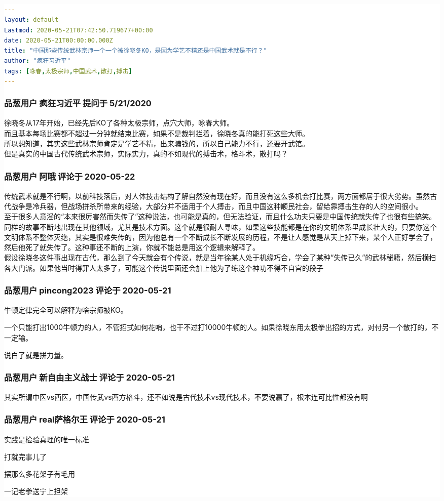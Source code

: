 ```yaml
---
layout: default
Lastmod: 2020-05-21T07:42:50.719677+00:00
date: 2020-05-21T00:00:00.000Z
title: "中国那些传统武林宗师一个一个被徐晓冬KO，是因为学艺不精还是中国武术就是不行？"
author: "疯狂习近平"
tags: [咏春,太极宗师,中国武术,散打,搏击]
---
```



### 品葱用户 **疯狂习近平** 提问于 5/21/2020
    
徐晓冬从17年开始，已经先后KO了各种太极宗师，点穴大师，咏春大师。  
而且基本每场比赛都不超过一分钟就结束比赛，如果不是裁判拦着，徐晓冬真的能打死这些大师。  
所以想知道，其实这些武林宗师肯定是学艺不精，出来骗钱的，所以自己能力不行，还要开武馆。  
但是真实的中国古代传统武术宗师，实际实力，真的不如现代的搏击术，格斗术，散打吗？
    
                

### 品葱用户 **阿哦** 评论于 2020-05-22
        
传统武术就是不行啊，以前科技落后，对人体技击结构了解自然没有现在好，而且没有这么多机会打比赛，两方面都居于很大劣势。虽然古代战争是冷兵器，但战场拼杀所带来的经验，大部分并不适用于个人搏击，而且中国这种顺民社会，留给靠搏击生存的人的空间很小。  
至于很多人意淫的“本来很厉害然而失传了”这种说法，也可能是真的，但无法验证，而且什么功夫只要是中国传统就失传了也很有些搞笑。同样的故事不断地出现在其他领域，尤其是技术方面。这个就是很耐人寻味，如果这些技能都是在你的文明体系里成长壮大的，只要你这个文明体系不整体灭绝，其实是很难失传的，因为他总有一个不断成长不断发展的历程，不是让人感觉是从天上掉下来，某个人正好学会了，然后他死了就失传了。这种事还不断的上演，你就不能总是用这个逻辑来解释了。  
假设徐晓冬这件事出现在古代，那么到了今天就会有个传说，就是当年徐某人处于机缘巧合，学会了某种“失传已久”的武林秘籍，然后横扫各大门派。如果他当时得罪人太多了，可能这个传说里面还会加上他为了练这个神功不得不自宫的段子
        
                

### 品葱用户 **pincong2023** 评论于 2020-05-21
        
牛顿定律完全可以解释为啥宗师被KO。  
  
一个只能打出1000牛顿力的人，不管招式如何花哨，也干不过打10000牛顿的人。如果徐晓东用太极拳出招的方式，对付另一个散打的，不一定输。  
  
说白了就是拼力量。
        
                

### 品葱用户 **新自由主义战士** 评论于 2020-05-21
        
其实所谓中医vs西医，中国传武vs西方格斗，还不如说是古代技术vs现代技术，不要说赢了，根本连可比性都没有啊
        
                

### 品葱用户 **real萨格尔王** 评论于 2020-05-21
        
实践是检验真理的唯一标准  
  
打就完事儿了   
  
摆那么多花架子有毛用  
  
一记老拳送宁上担架
        